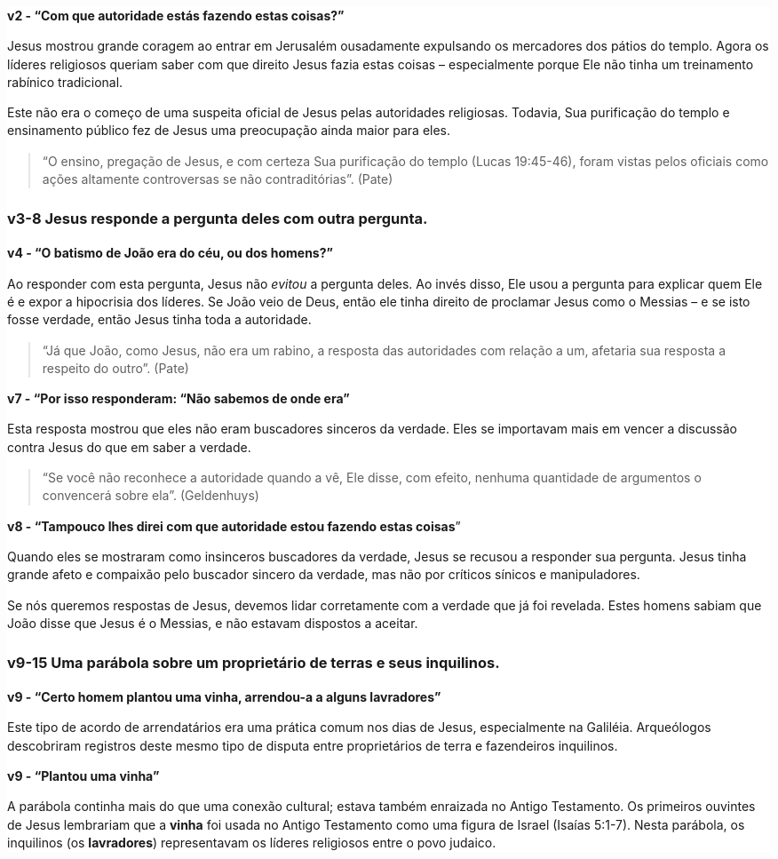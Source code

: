 **v2 - “Com que autoridade estás fazendo estas coisas?”**

Jesus mostrou grande coragem ao entrar em Jerusalém ousadamente expulsando os mercadores dos pátios do templo. Agora os líderes religiosos queriam saber com que direito Jesus fazia estas coisas – especialmente porque Ele não tinha um treinamento rabínico tradicional.

Este não era o começo de uma suspeita oficial de Jesus pelas autoridades religiosas. Todavia, Sua purificação do templo e ensinamento público fez de Jesus uma preocupação ainda maior para eles.

> “O ensino, pregação de Jesus, e com certeza Sua purificação do templo (Lucas 19:45-46), foram vistas pelos oficiais como ações altamente controversas se não contraditórias”. (Pate)

### **v3-8 Jesus responde a pergunta deles com outra pergunta.**

**v4 - “O batismo de João era do céu, ou dos homens?”**

Ao responder com esta pergunta, Jesus não *evitou* a pergunta deles. Ao invés disso, Ele usou a pergunta para explicar quem Ele é e expor a hipocrisia dos líderes. Se João veio de Deus, então ele tinha direito de proclamar Jesus como o Messias – e se isto fosse verdade, então Jesus tinha toda a autoridade.

> “Já que João, como Jesus, não era um rabino, a resposta das autoridades com relação a um, afetaria sua resposta a respeito do outro”. (Pate)

**v7 - “Por isso responderam: “Não sabemos de onde era”**

Esta resposta mostrou que eles não eram buscadores sinceros da verdade. Eles se importavam mais em vencer a discussão contra Jesus do que em saber a verdade.

> “Se você não reconhece a autoridade quando a vê, Ele disse, com efeito, nenhuma quantidade de argumentos o convencerá sobre ela”. (Geldenhuys)

**v8 - “Tampouco lhes direi com que autoridade estou fazendo estas coisas**”

Quando eles se mostraram como insinceros buscadores da verdade, Jesus se recusou a responder sua pergunta. Jesus tinha grande afeto e compaixão pelo buscador sincero da verdade, mas não por críticos sínicos e manipuladores.

Se nós queremos respostas de Jesus, devemos lidar corretamente com a verdade que já foi revelada. Estes homens sabiam que João disse que Jesus é o Messias, e não estavam dispostos a aceitar.

### **v9-15 Uma parábola sobre um proprietário de terras e seus inquilinos.**

**v9 - “Certo homem plantou uma vinha, arrendou-a a alguns lavradores”**

Este tipo de acordo de arrendatários era uma prática comum nos dias de Jesus, especialmente na Galiléia. Arqueólogos descobriram registros deste mesmo tipo de disputa entre proprietários de terra e fazendeiros inquilinos.

**v9 - “Plantou uma vinha”**

A parábola continha mais do que uma conexão cultural; estava também enraizada no Antigo Testamento. Os primeiros ouvintes de Jesus lembrariam que a **vinha** foi usada no Antigo Testamento como uma figura de Israel (Isaías 5:1-7). Nesta parábola, os inquilinos (os **lavradores**) representavam os líderes religiosos entre o povo judaico.

